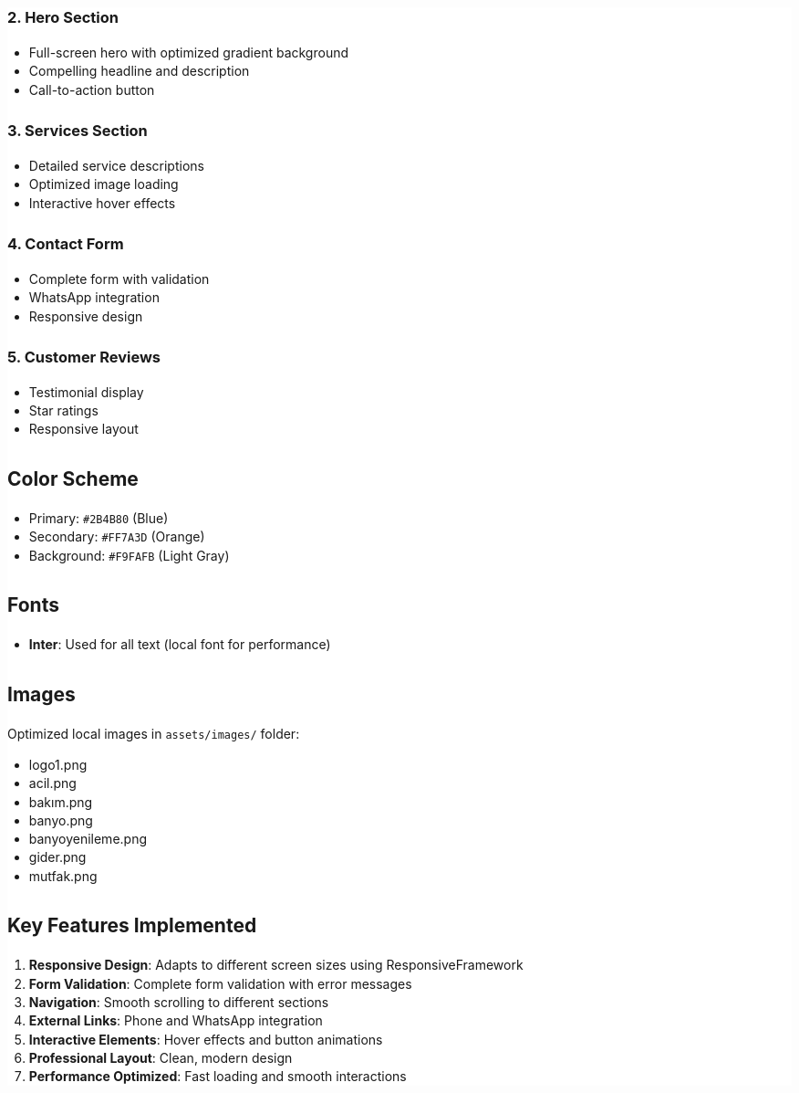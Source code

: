 ### 2. Hero Section
- Full-screen hero with optimized gradient background
- Compelling headline and description
- Call-to-action button

### 3. Services Section
- Detailed service descriptions
- Optimized image loading
- Interactive hover effects

### 4. Contact Form
- Complete form with validation
- WhatsApp integration
- Responsive design

### 5. Customer Reviews
- Testimonial display
- Star ratings
- Responsive layout

## Color Scheme

- Primary: `#2B4B80` (Blue)
- Secondary: `#FF7A3D` (Orange)
- Background: `#F9FAFB` (Light Gray)

## Fonts
- **Inter**: Used for all text (local font for performance)

## Images
Optimized local images in `assets/images/` folder:
- logo1.png
- acil.png
- bakım.png
- banyo.png
- banyoyenileme.png
- gider.png
- mutfak.png

## Key Features Implemented

1. **Responsive Design**: Adapts to different screen sizes using ResponsiveFramework
2. **Form Validation**: Complete form validation with error messages
3. **Navigation**: Smooth scrolling to different sections
4. **External Links**: Phone and WhatsApp integration
5. **Interactive Elements**: Hover effects and button animations
6. **Professional Layout**: Clean, modern design
7. **Performance Optimized**: Fast loading and smooth interactions
